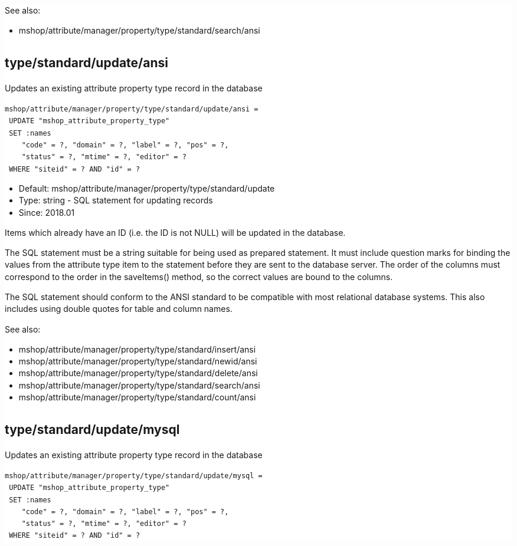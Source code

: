 
See also:

* mshop/attribute/manager/property/type/standard/search/ansi

## type/standard/update/ansi

Updates an existing attribute property type record in the database

```
mshop/attribute/manager/property/type/standard/update/ansi = 
 UPDATE "mshop_attribute_property_type"
 SET :names
 	"code" = ?, "domain" = ?, "label" = ?, "pos" = ?,
 	"status" = ?, "mtime" = ?, "editor" = ?
 WHERE "siteid" = ? AND "id" = ?
```

* Default: mshop/attribute/manager/property/type/standard/update
* Type: string - SQL statement for updating records
* Since: 2018.01

Items which already have an ID (i.e. the ID is not NULL) will
be updated in the database.

The SQL statement must be a string suitable for being used as
prepared statement. It must include question marks for binding
the values from the attribute type item to the statement before they are
sent to the database server. The order of the columns must
correspond to the order in the saveItems() method, so the
correct values are bound to the columns.

The SQL statement should conform to the ANSI standard to be
compatible with most relational database systems. This also
includes using double quotes for table and column names.

See also:

* mshop/attribute/manager/property/type/standard/insert/ansi
* mshop/attribute/manager/property/type/standard/newid/ansi
* mshop/attribute/manager/property/type/standard/delete/ansi
* mshop/attribute/manager/property/type/standard/search/ansi
* mshop/attribute/manager/property/type/standard/count/ansi

## type/standard/update/mysql

Updates an existing attribute property type record in the database

```
mshop/attribute/manager/property/type/standard/update/mysql = 
 UPDATE "mshop_attribute_property_type"
 SET :names
 	"code" = ?, "domain" = ?, "label" = ?, "pos" = ?,
 	"status" = ?, "mtime" = ?, "editor" = ?
 WHERE "siteid" = ? AND "id" = ?
```
